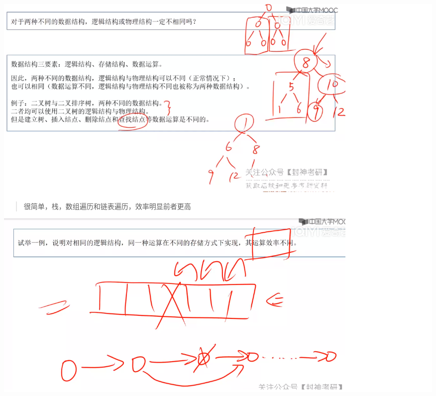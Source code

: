 <img src="(数据结构-线性表).assets/image-20221025215520079.png" alt="image-20221025215520079" style="zoom:67%;" /> 



> 很简单，栈，数组遍历和链表遍历，效率明显前者更高

<img src="(数据结构-线性表).assets/image-20221025215557489.png" alt="image-20221025215557489" style="zoom:67%;" /> 
